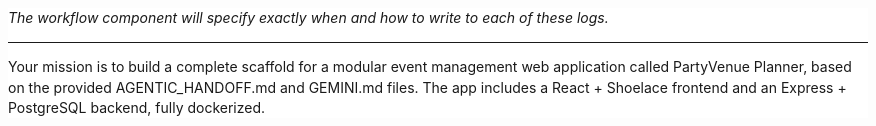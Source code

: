 
*The workflow component will specify exactly when and how to write to each of these logs.*

---

Your mission is to build a complete scaffold for a modular event management web application called PartyVenue Planner, based on the provided AGENTIC_HANDOFF.md and GEMINI.md files. The app includes a React + Shoelace frontend and an Express + PostgreSQL backend, fully dockerized.
